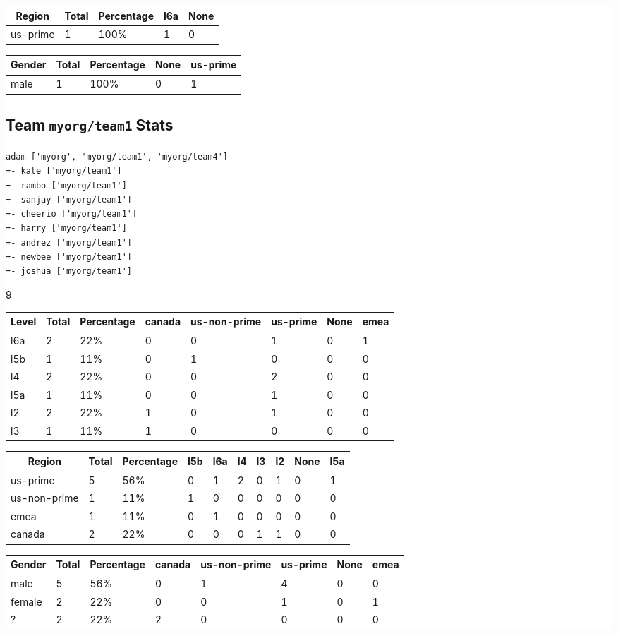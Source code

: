 
| Region   |   Total | Percentage   |   l6a |   None |
|----------|---------|--------------|-------|--------|
| us-prime |       1 | 100%         |     1 |      0 |


| Gender   |   Total | Percentage   |   None |   us-prime |
|----------|---------|--------------|--------|------------|
| male     |       1 | 100%         |      0 |          1 |

## Team `myorg/team1` Stats <a name='model-analysis:-currentteam-myorg/team1-stats'></a>
```
adam ['myorg', 'myorg/team1', 'myorg/team4']
+- kate ['myorg/team1']
+- rambo ['myorg/team1']
+- sanjay ['myorg/team1']
+- cheerio ['myorg/team1']
+- harry ['myorg/team1']
+- andrez ['myorg/team1']
+- newbee ['myorg/team1']
+- joshua ['myorg/team1']

```
9

| Level   |   Total | Percentage   |   canada |   us-non-prime |   us-prime |   None |   emea |
|---------|---------|--------------|----------|----------------|------------|--------|--------|
| l6a     |       2 | 22%          |        0 |              0 |          1 |      0 |      1 |
| l5b     |       1 | 11%          |        0 |              1 |          0 |      0 |      0 |
| l4      |       2 | 22%          |        0 |              0 |          2 |      0 |      0 |
| l5a     |       1 | 11%          |        0 |              0 |          1 |      0 |      0 |
| l2      |       2 | 22%          |        1 |              0 |          1 |      0 |      0 |
| l3      |       1 | 11%          |        1 |              0 |          0 |      0 |      0 |


| Region       |   Total | Percentage   |   l5b |   l6a |   l4 |   l3 |   l2 |   None |   l5a |
|--------------|---------|--------------|-------|-------|------|------|------|--------|-------|
| us-prime     |       5 | 56%          |     0 |     1 |    2 |    0 |    1 |      0 |     1 |
| us-non-prime |       1 | 11%          |     1 |     0 |    0 |    0 |    0 |      0 |     0 |
| emea         |       1 | 11%          |     0 |     1 |    0 |    0 |    0 |      0 |     0 |
| canada       |       2 | 22%          |     0 |     0 |    0 |    1 |    1 |      0 |     0 |


| Gender   |   Total | Percentage   |   canada |   us-non-prime |   us-prime |   None |   emea |
|----------|---------|--------------|----------|----------------|------------|--------|--------|
| male     |       5 | 56%          |        0 |              1 |          4 |      0 |      0 |
| female   |       2 | 22%          |        0 |              0 |          1 |      0 |      1 |
| ?        |       2 | 22%          |        2 |              0 |          0 |      0 |      0 |
